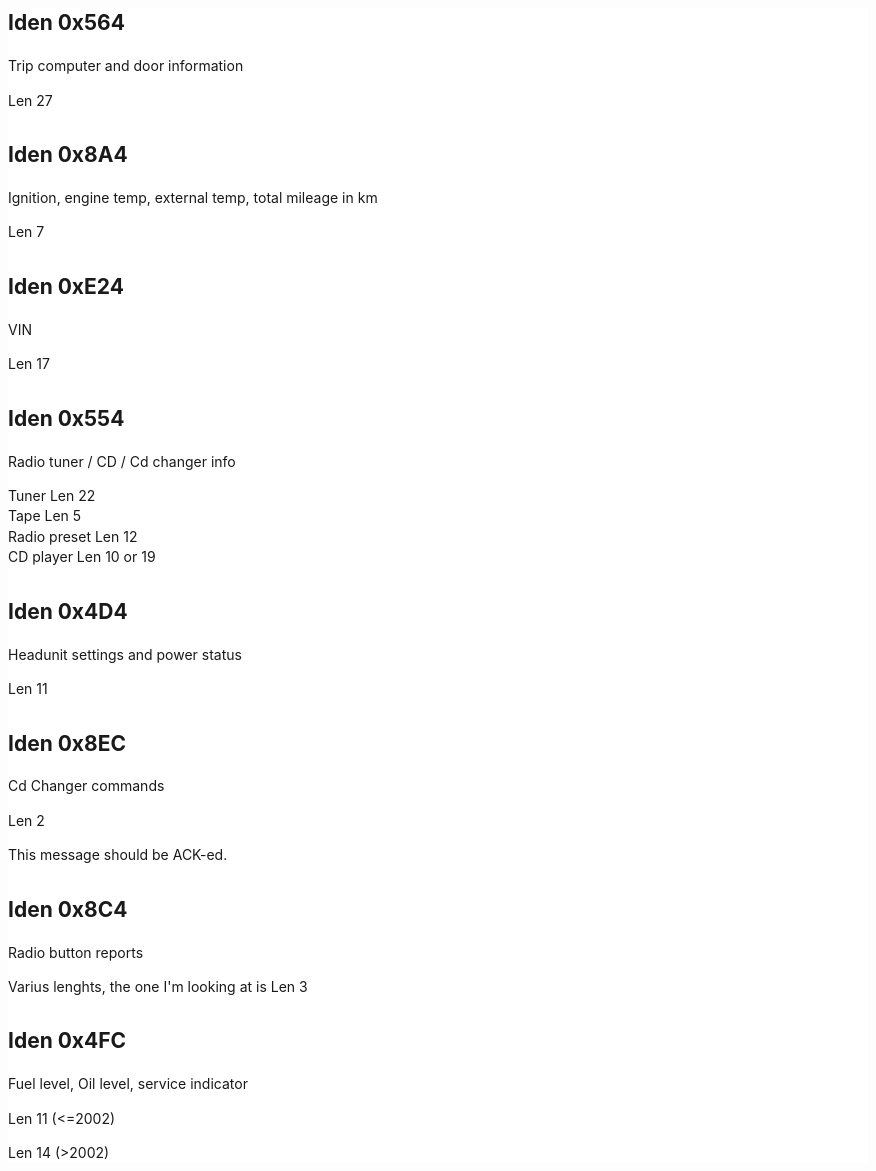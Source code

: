 ## Iden 0x564

Trip computer and door information

Len 27

## Iden 0x8A4

Ignition, engine temp, external temp, total mileage in km

Len 7

## Iden 0xE24

VIN

Len 17

## Iden 0x554

Radio tuner / CD / Cd changer info

Tuner Len 22  
Tape Len 5  
Radio preset Len 12  
CD player Len 10 or 19

## Iden 0x4D4

Headunit settings and power status

Len 11

## Iden 0x8EC

Cd Changer commands

Len 2

This message should be ACK-ed.

## Iden 0x8C4

Radio button reports

Varius lenghts, the one I'm looking at is Len 3

## Iden 0x4FC

Fuel level, Oil level, service indicator

Len 11 (<=2002)

Len 14 (>2002)
